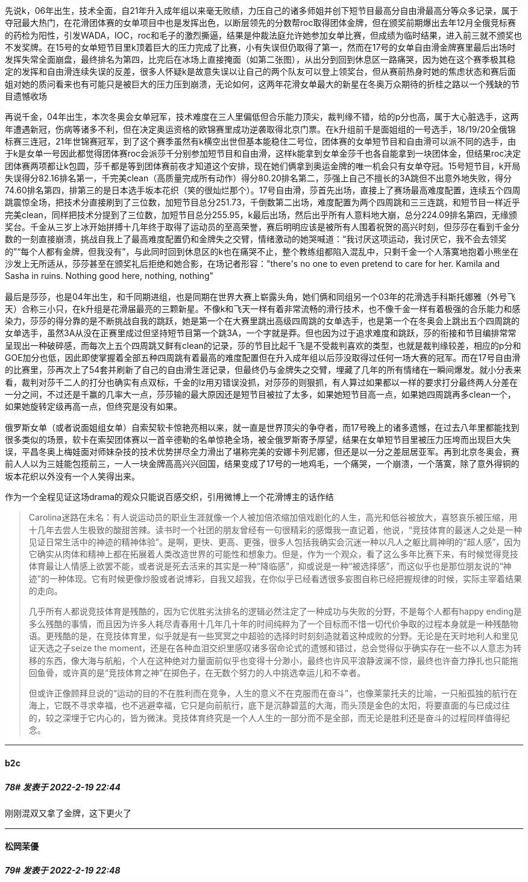 先说k，06年出生，技术全面，自21年升入成年组以来毫无败绩，力压自己的诸多师姐并创下短节目最高分自由滑最高分等众多记录，属于夺冠最大热门，在花滑团体赛的女单项目中也是发挥出色，以断层领先的分数帮roc取得团体金牌，但在颁奖前期爆出去年12月全俄竞标赛的药检为阳性，引发WADA，IOC，roc和毛子的激烈撕逼，结果是仲裁法庭允许她参加女单比赛，但成绩为临时结果，进入前三就不颁奖也不发奖牌。在15号的女单短节目里k顶着巨大的压力完成了比赛，小有失误但仍取得了第一，然而在17号的女单自由滑金牌赛里最后出场时发挥失常全面崩盘，最终排名为第四，比完后在冰场上直接掩面（如第二张图），从出分到回到休息区一路痛哭，因为她在这个赛季极其稳定的发挥和自由滑连续失误的反差，很多人怀疑k是故意失误以让自己的两个队友可以登上领奖台，但从赛前热身时她的焦虑状态和赛后面姐对她的质问看来也有可能只是被巨大的压力压到崩溃，无论如何，这两年花滑女单最大的新星在冬奥万众期待的折桂之路以一个残缺的节目遗憾收场

再说千金，04年出生，本次冬奥会女单冠军，技术难度在三人里偏低但合乐能力顶尖，裁判缘不错，给的p分也高，属于大心脏选手，这两年遭遇新冠，伤病等诸多不利，但在决定奥运资格的欧锦赛里成功逆袭取得北京门票。在k升组前千是面姐组的一号选手，18/19/20全俄锦标赛三连冠，21年世锦赛冠军，到了这个赛季虽然有k横空出世但基本能稳住二号位，团体赛的女单短节目和自由滑可以派不同的选手，由于k是女单一号因此都觉得团体赛roc会派莎千分别参加短节目和自由滑，这样k能拿到女单金莎千也各自能拿到一块团体金，但结果roc决定团体赛两项都让k包圆，莎千都是等到团体赛前夜才知道这个安排，现在她们俩拿到奥运金牌的唯一机会只有女单夺冠。15号短节目，k开局失误得分82.16排名第一，千完美clean（高质量完成所有动作）得分80.20排名第二，莎强上自己不擅长的3A跳但不出意外地失败，得分74.60排名第四，排第三的是日本选手坂本花织（笑的很灿烂那个）。17号自由滑，莎首先出场，直接上了赛场最高难度配置，连续五个四周跳震惊全场，把技术分直接刷到了三位数，加短节目总分251.73，千倒数第二出场，难度配置为两个四周跳和三三连跳，和短节目一样近乎完美clean，同样把技术分提到了三位数，加短节目总分255.95，k最后出场，然后出乎所有人意料地大崩，总分224.09排名第四，无缘颁奖台。千金从三岁上冰开始拼搏十几年终于取得了运动员的至高荣誉，赛后明明应该是被所有人围着祝贺的高兴时刻，但莎莎在看到千金分数的一刻直接崩溃，挑战自我上了最高难度配置仍和金牌失之交臂，情绪激动的她哭喊道：“我讨厌这项运动，我讨厌它，我不会去领奖的”“每个人都有金牌，但我没有”，与此同时回到休息区的k也在痛哭不止，整个教练组都陷入混乱中，只剩千金一个人落寞地抱着小熊坐在沙发上无所适从，莎莎甚至在颁奖礼后拒绝和她合影，在场记者形容："there's no one to even pretend to care for her. Kamila and Sasha in ruins. Nothing good here, nothing, nothing"

最后是莎莎，也是04年出生，和千同期进组，也是同期在世界大赛上崭露头角，她们俩和同组另一个03年的花滑选手科斯托娜雅（外号飞天）合称三小只，在k升组是花滑届最亮的三颗新星。不像k和飞天一样有着非常流畅的滑行技术，也不像千金一样有着极强的合乐能力和感染力，莎莎的得分靠的是不断挑战自我的跳跃，她是第一个在大赛里跳出高级四周跳的女单选手，也是第一个在冬奥会上跳出五个四周跳的女单选手，虽然3A从没在正赛里成过但坚持短节目第一个跳3A，一个字就是莽。但也因为过于追求难度和跳跃，莎的衔接和节目编排常常呈现出一种破碎感，而每次上五个四周跳又鲜有clean的记录，莎的节目比起千飞是不受裁判喜欢的类型，也就是裁判缘较差，相应的p分和GOE加分也低，因此即使掌握着全部五种四周跳有着最高的难度配置但在升入成年组以后莎没取得过任何一场大赛的冠军。而在17号自由滑的比赛里，莎再次上了54套并刷新了自己的自由滑生涯记录，但最终仍与金牌失之交臂，埋藏了几年的所有情绪在一瞬间爆发。就小分表来看，裁判对莎千二人的打分也确实有点双标，千金的lz用刃错误没抓，对莎莎的则狠抓，有人算过如果都以一样的要求打分最终两人分差在一分之间，不过还是千赢的几率大一点，莎莎输的最大原因还是短节目被拉了太多，如果她短节目高一点，如果她四周跳再多clean一个，如果她旋转定级再高一点，但终究是没有如果。

俄罗斯女单（或者说面姐组女单）自索契软卡惊艳亮相以来，就一直是世界顶尖的争夺者，而17号晚上的诸多遗憾，在过去八年里都能找到很多类似的场景，软卡在索契团体赛以一首辛德勒的名单惊艳全场，被全俄罗斯寄予厚望，结果在女单短节目里被压力压垮而出现巨大失误，平昌冬奥上梅娃面对师妹杂技的技术优势拼尽全力滑出了堪称完美的安娜卡列尼娜，但还是以一分之差屈居亚军。再到北京冬奥会，赛前人人以为三娃能包揽前三，一人一块金牌高高兴兴回国，结果变成了17号的一地鸡毛，一个痛哭，一个崩溃，一个落寞，除了意外得铜的坂本花织以外没有一个人笑得出来。

作为一个全程见证这场drama的观众只能说百感交织，引用微博上一个花滑博主的话作结 <blockquote>Carolina迷路在未名：有人说运动员的职业生涯就像一个人被加倍浓缩加倍戏剧化的人生，高光和低谷被放大，喜怒哀乐被压缩，用十几年去尝人生极致的酸甜苦辣。读书时一个社团的朋友曾经有一句很精彩的感慨我一直记着，他说，“竞技体育的最迷人之处是一种见证日常生活中的神迹的精神体验”。是啊，更快、更高、更强，很多人包括我确实会沉迷一种以凡人之躯比肩神明的“超人感”，因为它确实从肉体和精神上都在拓展着人类改造世界的可能性和想象力。但是，作为一个观众，看了这么多年比赛下来，有时候觉得竞技体育最让人情感上欲罢不能，或者说是死去活来的其实是一种“降临感”，抑或说是一种“被选择感”，而这似乎也是那位朋友说的“神迹”的一种体现。它有时候更像炒股或者说博彩，自我又超我，在你似乎已经看透很多妄图自称已经把握规律的时候，实际主宰着结果的走向。

几乎所有人都说竞技体育是残酷的，因为它优胜劣汰排名的逻辑必然注定了一种成功与失败的分野，不是每个人都有happy ending是多么残酷的事情，而且因为许多人耗尽青春用十几年几十年的时间纯粹为了一个目标而不惜一切代价争取的过程本身就是一种残酷物语。更残酷的是，在竞技体育里，似乎就是有一些冥冥之中超验的选择时时刻刻造就着这种成败的分野。无论是在天时地利人和里见证天选之子seize the moment，还是在各种血泪交织里感叹诸多宿命论式的遗憾和错过，总会觉得似乎确实存在一些不以人意志为转移的东西，像大海与航船，个人在这种绝对力量面前似乎也变得十分渺小，最终也许风平浪静波澜不惊，最终也许奋力挣扎也只能拖回鱼骨，或许真的是“竞技体育之神”在掷色子，在无数个努力的人中挑选幸运儿和不幸者。

但或许正像顾拜旦说的“运动的目的不在胜利而在竞争，人生的意义不在克服而在奋斗”，也像莱蒙托夫的比喻，一只船孤独的航行在海上，它既不寻求幸福，也不逃避幸福，它只是向前航行，底下是沉静碧蓝的大海，而头顶是金色的太阳，将要直面的与已成过往的，较之深埋于它内心的，皆为微沫。竞技体育终究是一个人人生的一部分而不是全部，而无论是胜利还是奋斗的过程同样值得纪念。</blockquote>

*****

####  b2c  
##### 78#       发表于 2022-2-19 22:44

刚刚混双又拿了金牌，这下更火了



*****

####  松岡茉優  
##### 79#       发表于 2022-2-19 22:48
